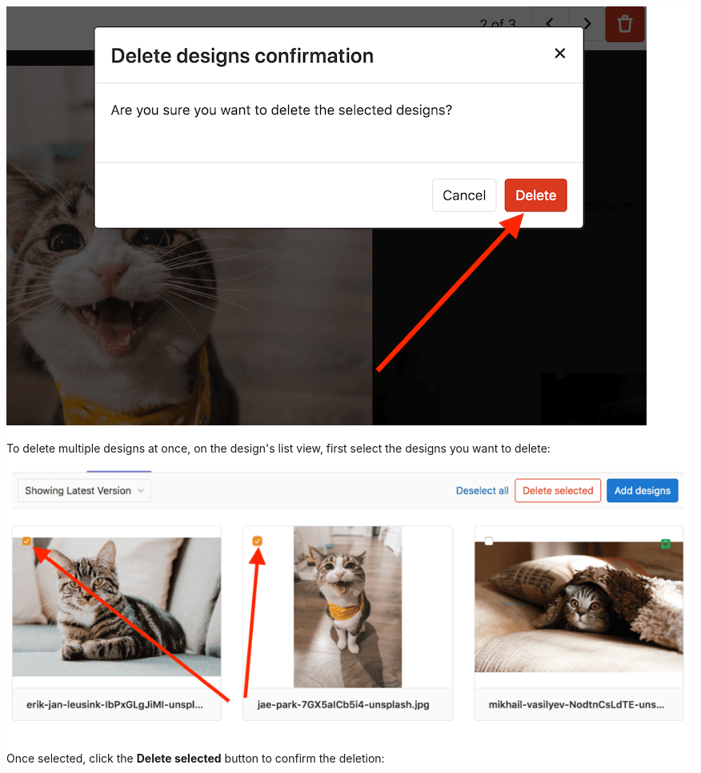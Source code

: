 ![Confirm design deletion](img/confirm_design_deletion_v12_4.png)

To delete multiple designs at once, on the design's list view,
first select the designs you want to delete:

![Select designs](img/select_designs_v12_4.png)

Once selected, click the **Delete selected** button to confirm the deletion:

